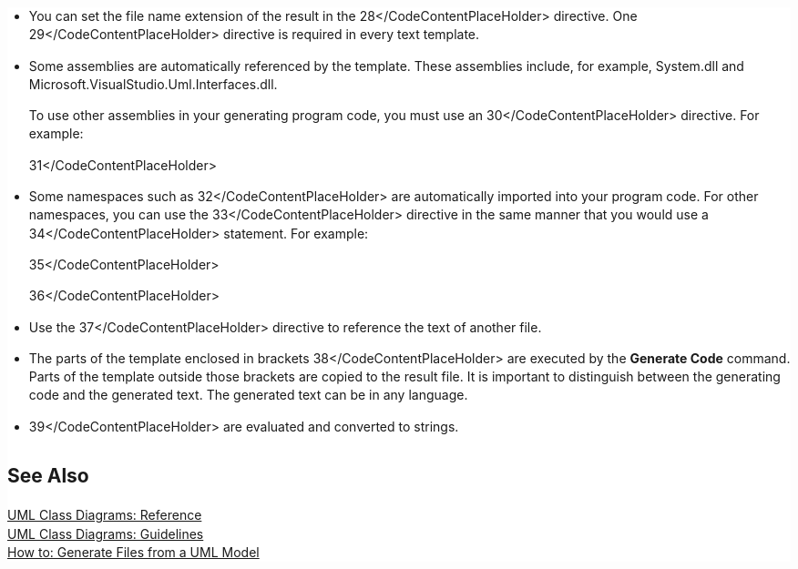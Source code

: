 -   You can set the file name extension of the result in the <CodeContentPlaceHolder>28\</CodeContentPlaceHolder> directive. One <CodeContentPlaceHolder>29\</CodeContentPlaceHolder> directive is required in every text template.  
  
-   Some assemblies are automatically referenced by the template. These assemblies include, for example, System.dll and Microsoft.VisualStudio.Uml.Interfaces.dll.  
  
     To use other assemblies in your generating program code, you must use an <CodeContentPlaceHolder>30\</CodeContentPlaceHolder> directive. For example:  
  
     <CodeContentPlaceHolder>31\</CodeContentPlaceHolder>  
  
-   Some namespaces such as <CodeContentPlaceHolder>32\</CodeContentPlaceHolder> are automatically imported into your program code. For other namespaces, you can use the <CodeContentPlaceHolder>33\</CodeContentPlaceHolder> directive in the same manner that you would use a <CodeContentPlaceHolder>34\</CodeContentPlaceHolder> statement. For example:  
  
     <CodeContentPlaceHolder>35\</CodeContentPlaceHolder>  
  
     <CodeContentPlaceHolder>36\</CodeContentPlaceHolder>  
  
-   Use the <CodeContentPlaceHolder>37\</CodeContentPlaceHolder> directive to reference the text of another file.  
  
-   The parts of the template enclosed in brackets <CodeContentPlaceHolder>38\</CodeContentPlaceHolder> are executed by the **Generate Code** command. Parts of the template outside those brackets are copied to the result file. It is important to distinguish between the generating code and the generated text. The generated text can be in any language.  
  
-   <CodeContentPlaceHolder>39\</CodeContentPlaceHolder> are evaluated and converted to strings.  
  
## See Also  
 [UML Class Diagrams: Reference](../vs140/uml-class-diagrams--reference.md)   
 [UML Class Diagrams: Guidelines](../vs140/uml-class-diagrams--guidelines.md)   
 [How to: Generate Files from a UML Model](../vs140/generate-files-from-a-uml-model.md)